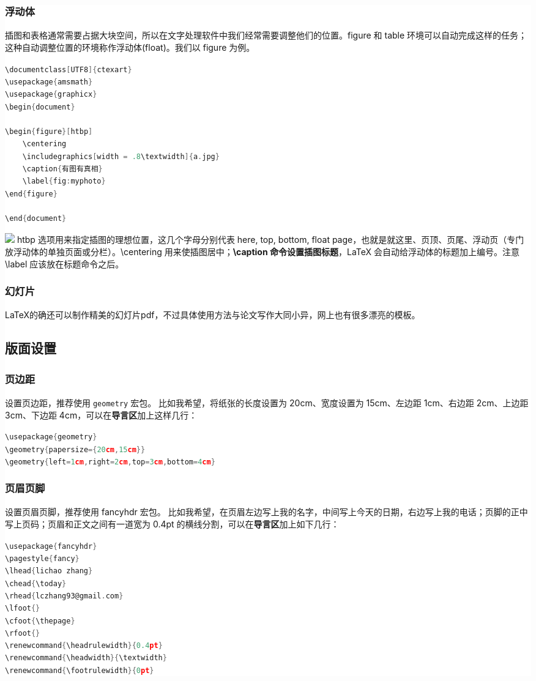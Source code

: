 ### 浮动体
插图和表格通常需要占据大块空间，所以在文字处理软件中我们经常需要调整他们的位置。figure 和 table 环境可以自动完成这样的任务；这种自动调整位置的环境称作浮动体(float)。我们以 figure 为例。
```c++
\documentclass[UTF8]{ctexart}
\usepackage{amsmath}
\usepackage{graphicx}
\begin{document}
    
\begin{figure}[htbp]
    \centering
    \includegraphics[width = .8\textwidth]{a.jpg}
    \caption{有图有真相}
    \label{fig:myphoto}
\end{figure}

\end{document}
```
![](https://i.postimg.cc/rm1JhDDM/2.jpg)
htbp 选项用来指定插图的理想位置，这几个字母分别代表 here, top, bottom, float page，也就是就这里、页顶、页尾、浮动页（专门放浮动体的单独页面或分栏）。\centering 用来使插图居中；**\caption 命令设置插图标题**，LaTeX 会自动给浮动体的标题加上编号。注意 \label 应该放在标题命令之后。

### 幻灯片
LaTeX的确还可以制作精美的幻灯片pdf，不过具体使用方法与论文写作大同小异，网上也有很多漂亮的模板。

## 版面设置
### 页边距
设置页边距，推荐使用 `geometry` 宏包。
比如我希望，将纸张的长度设置为 20cm、宽度设置为 15cm、左边距 1cm、右边距 2cm、上边距 3cm、下边距 4cm，可以在**导言区**加上这样几行：
```c
\usepackage{geometry}
\geometry{papersize={20cm,15cm}}
\geometry{left=1cm,right=2cm,top=3cm,bottom=4cm}
```

### 页眉页脚
设置页眉页脚，推荐使用 fancyhdr 宏包。
比如我希望，在页眉左边写上我的名字，中间写上今天的日期，右边写上我的电话；页脚的正中写上页码；页眉和正文之间有一道宽为 0.4pt 的横线分割，可以在**导言区**加上如下几行：
```c
\usepackage{fancyhdr}
\pagestyle{fancy}
\lhead{lichao zhang}
\chead{\today}
\rhead{lczhang93@gmail.com}
\lfoot{}
\cfoot{\thepage}
\rfoot{}
\renewcommand{\headrulewidth}{0.4pt}
\renewcommand{\headwidth}{\textwidth}
\renewcommand{\footrulewidth}{0pt}
```
